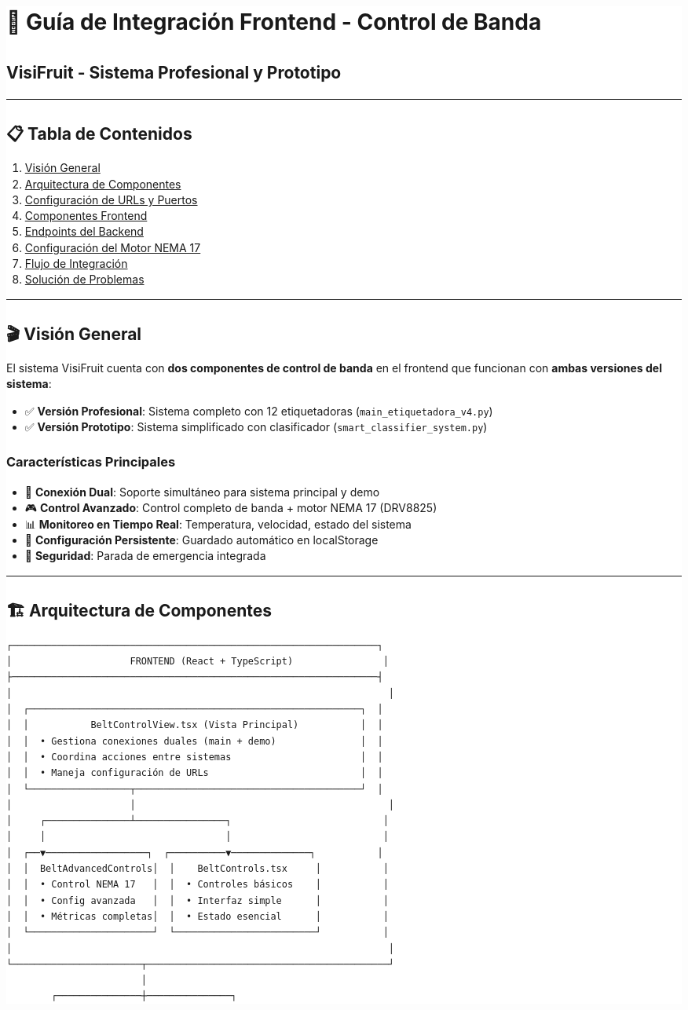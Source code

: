# 🎯 Guía de Integración Frontend - Control de Banda
## VisiFruit - Sistema Profesional y Prototipo

---

## 📋 Tabla de Contenidos

1. [Visión General](#visión-general)
2. [Arquitectura de Componentes](#arquitectura-de-componentes)
3. [Configuración de URLs y Puertos](#configuración-de-urls-y-puertos)
4. [Componentes Frontend](#componentes-frontend)
5. [Endpoints del Backend](#endpoints-del-backend)
6. [Configuración del Motor NEMA 17](#configuración-del-motor-nema-17)
7. [Flujo de Integración](#flujo-de-integración)
8. [Solución de Problemas](#solución-de-problemas)

---

## 🎬 Visión General

El sistema VisiFruit cuenta con **dos componentes de control de banda** en el frontend que funcionan con **ambas versiones del sistema**:

- ✅ **Versión Profesional**: Sistema completo con 12 etiquetadoras (`main_etiquetadora_v4.py`)
- ✅ **Versión Prototipo**: Sistema simplificado con clasificador (`smart_classifier_system.py`)

### Características Principales

- 🔄 **Conexión Dual**: Soporte simultáneo para sistema principal y demo
- 🎮 **Control Avanzado**: Control completo de banda + motor NEMA 17 (DRV8825)
- 📊 **Monitoreo en Tiempo Real**: Temperatura, velocidad, estado del sistema
- 💾 **Configuración Persistente**: Guardado automático en localStorage
- 🚨 **Seguridad**: Parada de emergencia integrada

---

## 🏗️ Arquitectura de Componentes

```
┌─────────────────────────────────────────────────────────────────┐
│                     FRONTEND (React + TypeScript)                │
├─────────────────────────────────────────────────────────────────┤
│                                                                   │
│  ┌───────────────────────────────────────────────────────────┐  │
│  │           BeltControlView.tsx (Vista Principal)           │  │
│  │  • Gestiona conexiones duales (main + demo)               │  │
│  │  • Coordina acciones entre sistemas                       │  │
│  │  • Maneja configuración de URLs                           │  │
│  └──────────────────┬────────────────────────────────────────┘  │
│                     │                                             │
│     ┌───────────────┴────────────────┐                           │
│     │                                │                           │
│  ┌──▼──────────────────┐  ┌──────────▼──────────────┐           │
│  │  BeltAdvancedControls│  │    BeltControls.tsx     │           │
│  │  • Control NEMA 17   │  │  • Controles básicos    │           │
│  │  • Config avanzada   │  │  • Interfaz simple      │           │
│  │  • Métricas completas│  │  • Estado esencial      │           │
│  └──────────────────────┘  └─────────────────────────┘           │
│                                                                   │
└───────────────────────┬───────────────────────────────────────────┘
                        │
        ┌───────────────┼───────────────┐
```